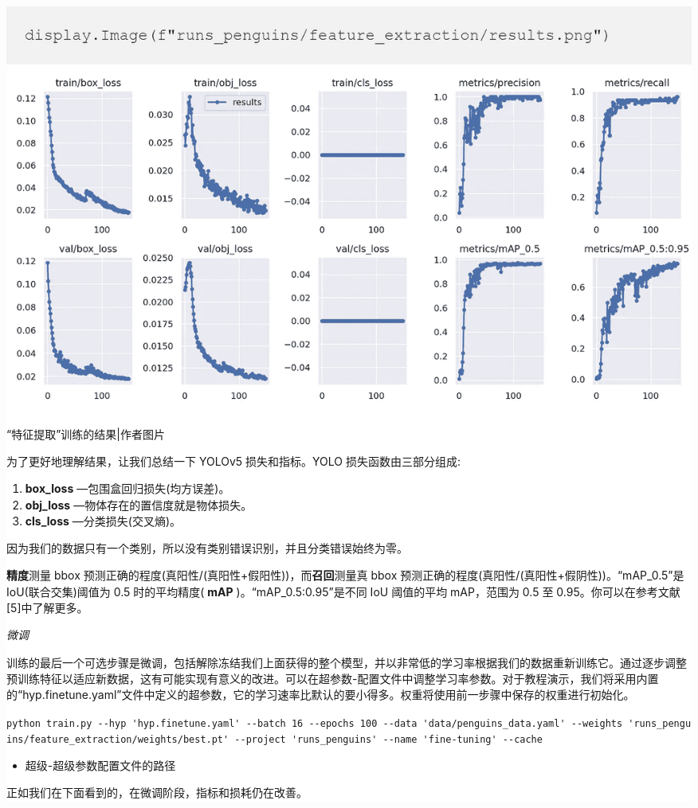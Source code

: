 ![](img/4fefe1ff8fc407589f618345545673d9.png)![](img/bcfb1ae7cabdbe470bf868d482dca111.png)

“特征提取”训练的结果|作者图片

为了更好地理解结果，让我们总结一下 YOLOv5 损失和指标。YOLO 损失函数由三部分组成:

1.  **box_loss** —包围盒回归损失(均方误差)。
2.  **obj_loss** —物体存在的置信度就是物体损失。
3.  **cls_loss** —分类损失(交叉熵)。

因为我们的数据只有一个类别，所以没有类别错误识别，并且分类错误始终为零。

**精度**测量 bbox 预测正确的程度(真阳性/(真阳性+假阳性))，而**召回**测量真 bbox 预测正确的程度(真阳性/(真阳性+假阴性))。“mAP_0.5”是 IoU(联合交集)阈值为 0.5 时的平均精度( **mAP** )。“mAP_0.5:0.95”是不同 IoU 阈值的平均 mAP，范围为 0.5 至 0.95。你可以在参考文献[5]中了解更多。

*微调*

训练的最后一个可选步骤是微调，包括解除冻结我们上面获得的整个模型，并以非常低的学习率根据我们的数据重新训练它。通过逐步调整预训练特征以适应新数据，这有可能实现有意义的改进。可以在超参数-配置文件中调整学习率参数。对于教程演示，我们将采用内置的“hyp.finetune.yaml”文件中定义的超参数，它的学习速率比默认的要小得多。权重将使用前一步骤中保存的权重进行初始化。

```
python train.py --hyp 'hyp.finetune.yaml' --batch 16 --epochs 100 --data 'data/penguins_data.yaml' --weights 'runs_penguins/feature_extraction/weights/best.pt' --project 'runs_penguins' --name 'fine-tuning' --cache
```

*   超级-超级参数配置文件的路径

正如我们在下面看到的，在微调阶段，指标和损耗仍在改善。
